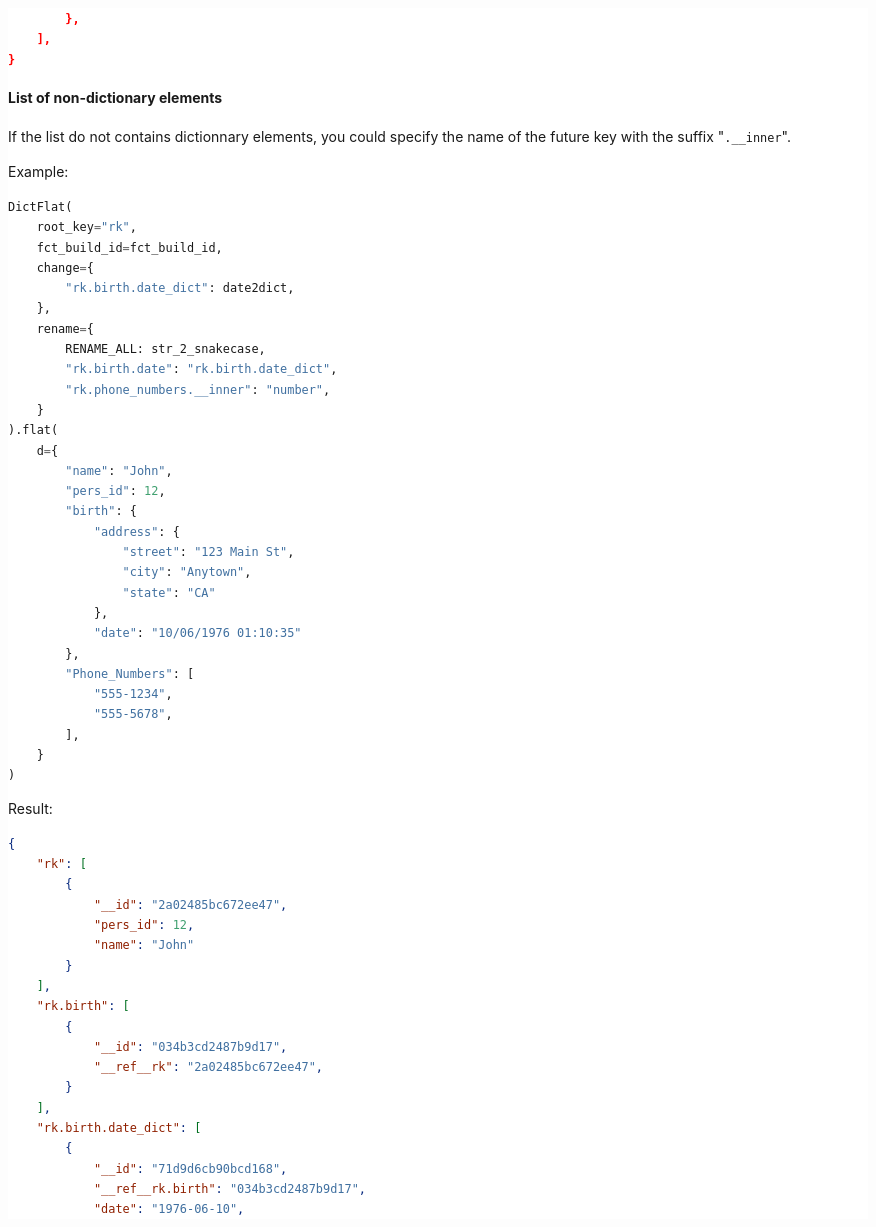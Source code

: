 ```json
        },
    ],
}
```

#### List of non-dictionary elements

If the list do not contains dictionnary elements, you could specify the name of the future key with the suffix "`.__inner`".

Example:

```python
DictFlat(
    root_key="rk",
    fct_build_id=fct_build_id,
    change={
        "rk.birth.date_dict": date2dict,
    },
    rename={
        RENAME_ALL: str_2_snakecase,
        "rk.birth.date": "rk.birth.date_dict",
        "rk.phone_numbers.__inner": "number",
    }
).flat(
    d={
        "name": "John",
        "pers_id": 12,
        "birth": {
            "address": {
                "street": "123 Main St",
                "city": "Anytown",
                "state": "CA"
            },
            "date": "10/06/1976 01:10:35"
        },
        "Phone_Numbers": [
            "555-1234",
            "555-5678",
        ],
    }
)
```

Result:

```json
{
    "rk": [
        {
            "__id": "2a02485bc672ee47",
            "pers_id": 12,
            "name": "John"
        }
    ],
    "rk.birth": [
        {
            "__id": "034b3cd2487b9d17",
            "__ref__rk": "2a02485bc672ee47",
        }
    ],
    "rk.birth.date_dict": [
        {
            "__id": "71d9d6cb90bcd168",
            "__ref__rk.birth": "034b3cd2487b9d17",
            "date": "1976-06-10",
```